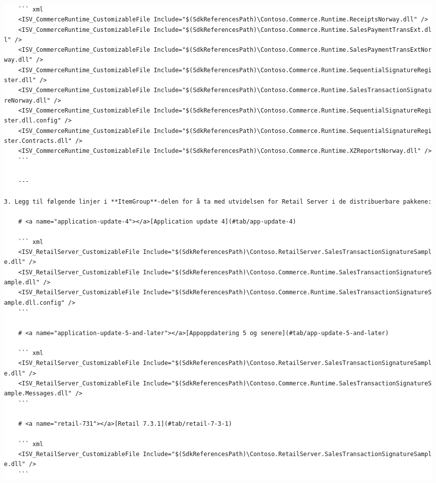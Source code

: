         ``` xml
        <ISV_CommerceRuntime_CustomizableFile Include="$(SdkReferencesPath)\Contoso.Commerce.Runtime.ReceiptsNorway.dll" />
        <ISV_CommerceRuntime_CustomizableFile Include="$(SdkReferencesPath)\Contoso.Commerce.Runtime.SalesPaymentTransExt.dll" />
        <ISV_CommerceRuntime_CustomizableFile Include="$(SdkReferencesPath)\Contoso.Commerce.Runtime.SalesPaymentTransExtNorway.dll" />
        <ISV_CommerceRuntime_CustomizableFile Include="$(SdkReferencesPath)\Contoso.Commerce.Runtime.SequentialSignatureRegister.dll" />
        <ISV_CommerceRuntime_CustomizableFile Include="$(SdkReferencesPath)\Contoso.Commerce.Runtime.SalesTransactionSignatureNorway.dll" />
        <ISV_CommerceRuntime_CustomizableFile Include="$(SdkReferencesPath)\Contoso.Commerce.Runtime.SequentialSignatureRegister.dll.config" />
        <ISV_CommerceRuntime_CustomizableFile Include="$(SdkReferencesPath)\Contoso.Commerce.Runtime.SequentialSignatureRegister.Contracts.dll" />
        <ISV_CommerceRuntime_CustomizableFile Include="$(SdkReferencesPath)\Contoso.Commerce.Runtime.XZReportsNorway.dll" />
        ```

        ---

    3. Legg til følgende linjer i **ItemGroup**-delen for å ta med utvidelsen for Retail Server i de distribuerbare pakkene:

        # <a name="application-update-4"></a>[Application update 4](#tab/app-update-4)

        ``` xml
        <ISV_RetailServer_CustomizableFile Include="$(SdkReferencesPath)\Contoso.RetailServer.SalesTransactionSignatureSample.dll" />
        <ISV_RetailServer_CustomizableFile Include="$(SdkReferencesPath)\Contoso.Commerce.Runtime.SalesTransactionSignatureSample.dll" />
        <ISV_RetailServer_CustomizableFile Include="$(SdkReferencesPath)\Contoso.Commerce.Runtime.SalesTransactionSignatureSample.dll.config" />
        ```

        # <a name="application-update-5-and-later"></a>[Appoppdatering 5 og senere](#tab/app-update-5-and-later)

        ``` xml
        <ISV_RetailServer_CustomizableFile Include="$(SdkReferencesPath)\Contoso.RetailServer.SalesTransactionSignatureSample.dll" />
        <ISV_RetailServer_CustomizableFile Include="$(SdkReferencesPath)\Contoso.Commerce.Runtime.SalesTransactionSignatureSample.Messages.dll" />
        ```

        # <a name="retail-731"></a>[Retail 7.3.1](#tab/retail-7-3-1)

        ``` xml
        <ISV_RetailServer_CustomizableFile Include="$(SdkReferencesPath)\Contoso.RetailServer.SalesTransactionSignatureSample.dll" />
        ```
